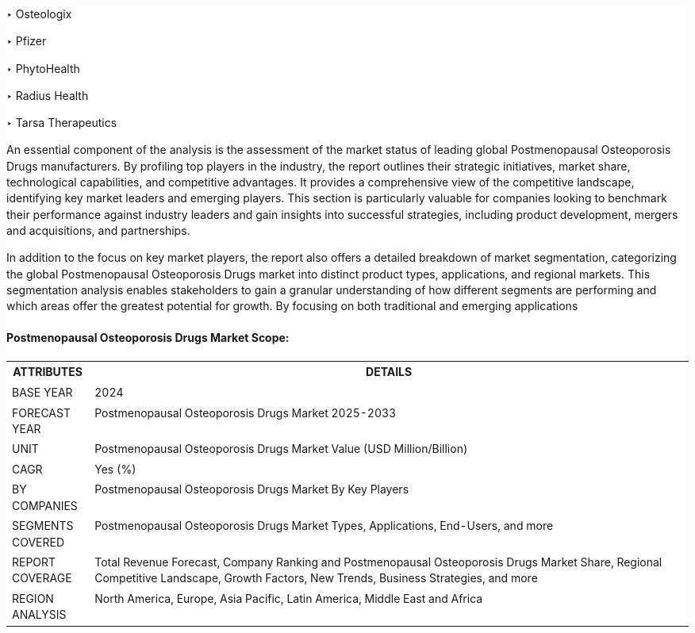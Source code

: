 ‣ Osteologix

‣ Pfizer

‣ PhytoHealth

‣ Radius Health

‣ Tarsa Therapeutics

An essential component of the analysis is the assessment of the market status of leading global Postmenopausal Osteoporosis Drugs manufacturers. By profiling top players in the industry, the report outlines their strategic initiatives, market share, technological capabilities, and competitive advantages. It provides a comprehensive view of the competitive landscape, identifying key market leaders and emerging players. This section is particularly valuable for companies looking to benchmark their performance against industry leaders and gain insights into successful strategies, including product development, mergers and acquisitions, and partnerships.

In addition to the focus on key market players, the report also offers a detailed breakdown of market segmentation, categorizing the global Postmenopausal Osteoporosis Drugs market into distinct product types, applications, and regional markets. This segmentation analysis enables stakeholders to gain a granular understanding of how different segments are performing and which areas offer the greatest potential for growth. By focusing on both traditional and emerging applications

<h4>Postmenopausal Osteoporosis Drugs Market Scope:</h4>
<table>
<tr>
<th>ATTRIBUTES</th>
<th>DETAILS</th>
</tr>
<tr>
<td>BASE YEAR</td>
<td>2024</td>
</tr>
<tr>
<td>FORECAST YEAR</td>
<td>Postmenopausal Osteoporosis Drugs Market 2025-2033</td>
</tr>
<tr>
<td>UNIT</td>
<td>Postmenopausal Osteoporosis Drugs Market Value (USD Million/Billion)</td>
<tr>
<td>CAGR</td>
<td>Yes (%)</td>
</tr>
</tr>
<tr>
<td>BY COMPANIES</td>
<td>Postmenopausal Osteoporosis Drugs Market By Key Players</td>
</tr>
<tr>
<td>SEGMENTS COVERED</td>
<td>Postmenopausal Osteoporosis Drugs Market Types, Applications, End-Users, and more</td>
</tr>
<tr>
<td>REPORT COVERAGE</td>
<td>Total Revenue Forecast, Company Ranking and Postmenopausal Osteoporosis Drugs Market Share, Regional Competitive Landscape, Growth Factors, New Trends, Business Strategies, and more</td>
</tr>
<tr>
<td>REGION ANALYSIS</td>
<td>North America, Europe, Asia Pacific, Latin America, Middle East and Africa</td>
</tr>
</table>
